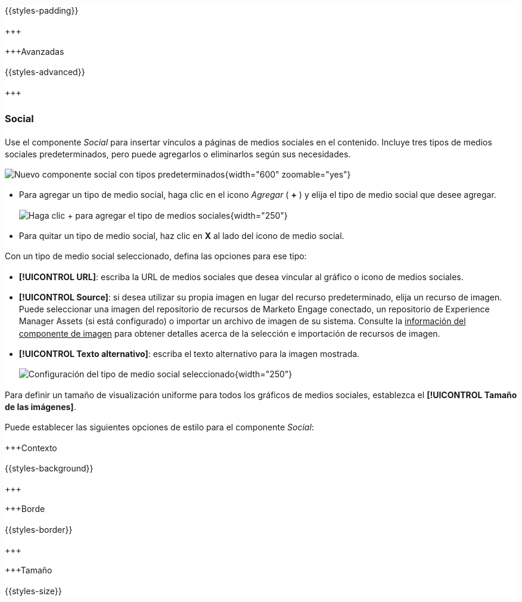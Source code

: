 {{styles-padding}}

+++

+++Avanzadas

{{styles-advanced}}

+++

### Social

Use el componente _Social_ para insertar vínculos a páginas de medios sociales en el contenido. Incluye tres tipos de medios sociales predeterminados, pero puede agregarlos o eliminarlos según sus necesidades.

![Nuevo componente social con tipos predeterminados](./assets/content-components-social-settings.png){width="600" zoomable="yes"}

* Para agregar un tipo de medio social, haga clic en el icono _Agregar_ ( **+** ) y elija el tipo de medio social que desee agregar.

  ![Haga clic + para agregar el tipo de medios sociales](./assets/content-components-social-settings-add-type.png){width="250"}

* Para quitar un tipo de medio social, haz clic en **X** al lado del icono de medio social.

Con un tipo de medio social seleccionado, defina las opciones para ese tipo:

* **[!UICONTROL URL]**: escriba la URL de medios sociales que desea vincular al gráfico o icono de medios sociales.
* **[!UICONTROL Source]**: si desea utilizar su propia imagen en lugar del recurso predeterminado, elija un recurso de imagen. Puede seleccionar una imagen del repositorio de recursos de Marketo Engage conectado, un repositorio de Experience Manager Assets (si está configurado) o importar un archivo de imagen de su sistema. Consulte la [información del componente de imagen](#add-the-image-asset) para obtener detalles acerca de la selección e importación de recursos de imagen.
* **[!UICONTROL Texto alternativo]**: escriba el texto alternativo para la imagen mostrada.

  ![Configuración del tipo de medio social seleccionado](./assets/content-components-social-settings-for-type.png){width="250"}

Para definir un tamaño de visualización uniforme para todos los gráficos de medios sociales, establezca el **[!UICONTROL Tamaño de las imágenes]**.

Puede establecer las siguientes opciones de estilo para el componente _Social_:

+++Contexto

{{styles-background}}

+++

+++Borde

{{styles-border}}

+++

+++Tamaño

{{styles-size}}
